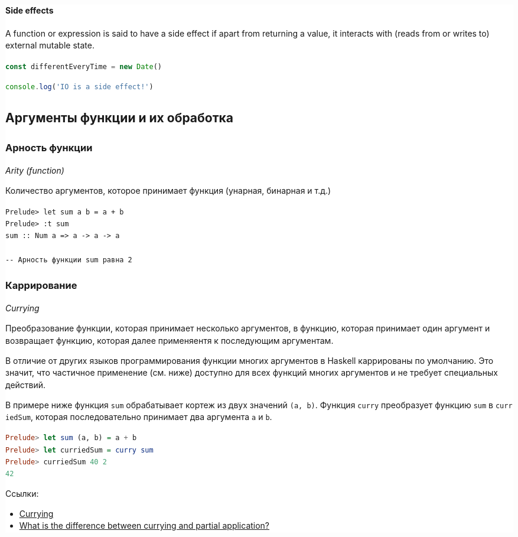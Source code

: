 #### Side effects

A function or expression is said to have a side effect if apart from
returning a value, it interacts with (reads from or writes to) external
mutable state.

``` js
const differentEveryTime = new Date()
```

``` js
console.log('IO is a side effect!')
```

## Аргументы функции и их обработка

### Арность функции

*Arity (function)*

Количество аргументов, которое принимает функция (унарная, бинарная и
т.д.)

    Prelude> let sum a b = a + b
    Prelude> :t sum
    sum :: Num a => a -> a -> a
    
    -- Арность функции sum равна 2 

### Каррирование

*Currying*

Преобразование функции, которая принимает несколько аргументов, в
функцию, которая принимает один аргумент и возвращает функцию,
которая далее применяентя к последующим аргументам.

В отличие от других языков программирования функции многих аргументов в
Haskell каррированы по умолчанию. Это значит, что частичное применение
(см. ниже) доступно для всех функций многих аргументов и не требует
специальных действий.

В примере ниже функция `sum` обрабатывает кортеж из двух значений `(a,
b)`. Функция `curry` преобразует функцию `sum` в `curriedSum`, которая
последовательно принимает два аргумента `a` и `b`.

``` haskell
Prelude> let sum (a, b) = a + b
Prelude> let curriedSum = curry sum
Prelude> curriedSum 40 2
42
```

Ссылки:

  - [Currying](https://wiki.haskell.org/Currying)
  - [What is the difference between currying and partial
    application?](https://stackoverflow.com/questions/218025/what-is-the-difference-between-currying-and-partial-application)
